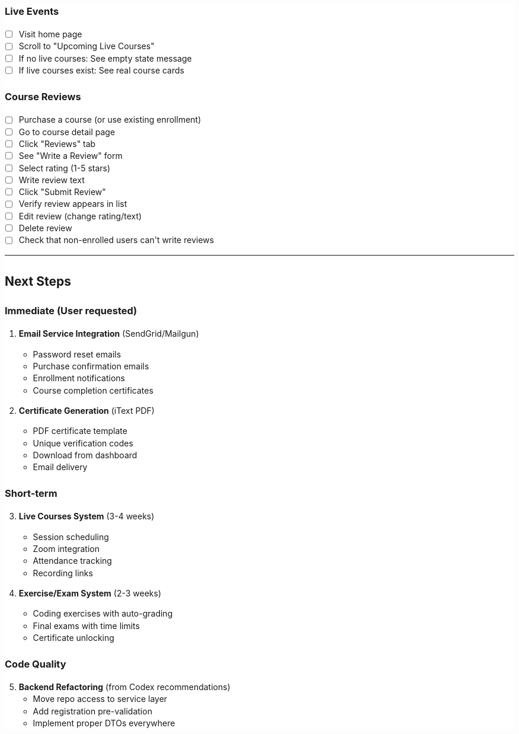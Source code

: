 ### **Live Events**
- [ ] Visit home page
- [ ] Scroll to "Upcoming Live Courses"
- [ ] If no live courses: See empty state message
- [ ] If live courses exist: See real course cards

### **Course Reviews**
- [ ] Purchase a course (or use existing enrollment)
- [ ] Go to course detail page
- [ ] Click "Reviews" tab
- [ ] See "Write a Review" form
- [ ] Select rating (1-5 stars)
- [ ] Write review text
- [ ] Click "Submit Review"
- [ ] Verify review appears in list
- [ ] Edit review (change rating/text)
- [ ] Delete review
- [ ] Check that non-enrolled users can't write reviews

---

## Next Steps

### **Immediate** (User requested)
1. **Email Service Integration** (SendGrid/Mailgun)
   - Password reset emails
   - Purchase confirmation emails
   - Enrollment notifications
   - Course completion certificates

2. **Certificate Generation** (iText PDF)
   - PDF certificate template
   - Unique verification codes
   - Download from dashboard
   - Email delivery

### **Short-term**
3. **Live Courses System** (3-4 weeks)
   - Session scheduling
   - Zoom integration
   - Attendance tracking
   - Recording links

4. **Exercise/Exam System** (2-3 weeks)
   - Coding exercises with auto-grading
   - Final exams with time limits
   - Certificate unlocking

### **Code Quality**
5. **Backend Refactoring** (from Codex recommendations)
   - Move repo access to service layer
   - Add registration pre-validation
   - Implement proper DTOs everywhere
